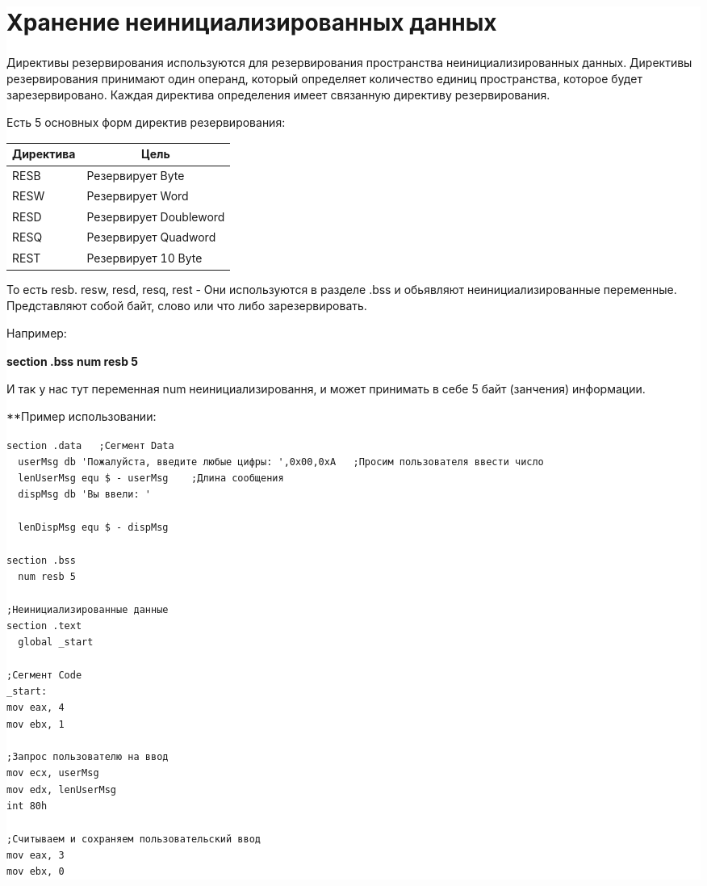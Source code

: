 

# Хранение неинициализированных данных

Директивы резервирования используются для резервирования пространства неинициализированных данных. Директивы резервирования принимают один операнд, который определяет количество единиц пространства, которое будет зарезервировано. Каждая директива определения имеет связанную директиву резервирования.

Есть 5 основных форм директив резервирования:

| Директива | Цель                   |
| --------- | ---------------------- |
| RESB      | Резервирует Byte       |
| RESW      | Резервирует Word       |
| RESD      | Резервирует Doubleword |
| RESQ      | Резервирует Quadword   |
| REST      | Резервирует 10 Byte    |



То есть resb. resw, resd, resq, rest - Они используются в разделе .bss и обьявляют неинициализированные переменные. Представляют собой байт, слово или что либо зарезервировать.

  

Например:  
>
**section .bss**
  **num resb 5**

И так у нас тут переменная num неинициализировання, и может принимать в себе 5 байт (занчения) информации.

**Пример использовании:


```
section .data	;Сегмент Data
  userMsg db 'Пожалуйста, введите любые цифры: ',0x00,0xA	;Просим пользователя ввести число
  lenUserMsg equ $ - userMsg	;Длина сообщения
  dispMsg db 'Вы ввели: '

  lenDispMsg equ $ - dispMsg

section .bss
  num resb 5

;Неинициализированные данные
section .text
  global _start

;Сегмент Code
_start:
mov eax, 4
mov ebx, 1

;Запрос пользователю на ввод
mov ecx, userMsg
mov edx, lenUserMsg
int 80h

;Считываем и сохраняем пользовательский ввод
mov eax, 3
mov ebx, 0
```